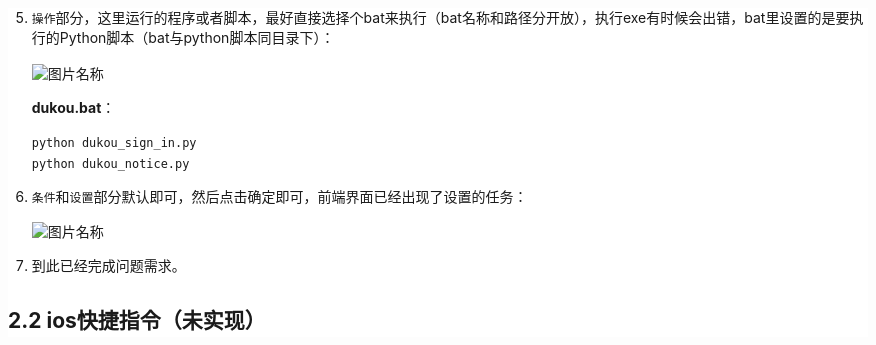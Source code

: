 5. `操作`部分，这里运行的程序或者脚本，最好直接选择个bat来执行（bat名称和路径分开放），执行exe有时候会出错，bat里设置的是要执行的Python脚本（bat与python脚本同目录下）：

   <img src="https://s2.loli.net/2022/04/10/ZadxHV2C8P4bS5L.png" width = "500" height = "400" alt="图片名称" align=center id=133 />

   **dukou.bat**：

   ```bat
   python dukou_sign_in.py
   python dukou_notice.py
   ```

6. `条件`和`设置`部分默认即可，然后点击确定即可，前端界面已经出现了设置的任务：

   <img src="https://s2.loli.net/2022/04/10/i64vxcqGRu7C1Kl.png" width = "1000" height = "100" alt="图片名称" align=center id=134 />

7. 到此已经完成问题需求。

## 2.2 ios快捷指令（未实现）
